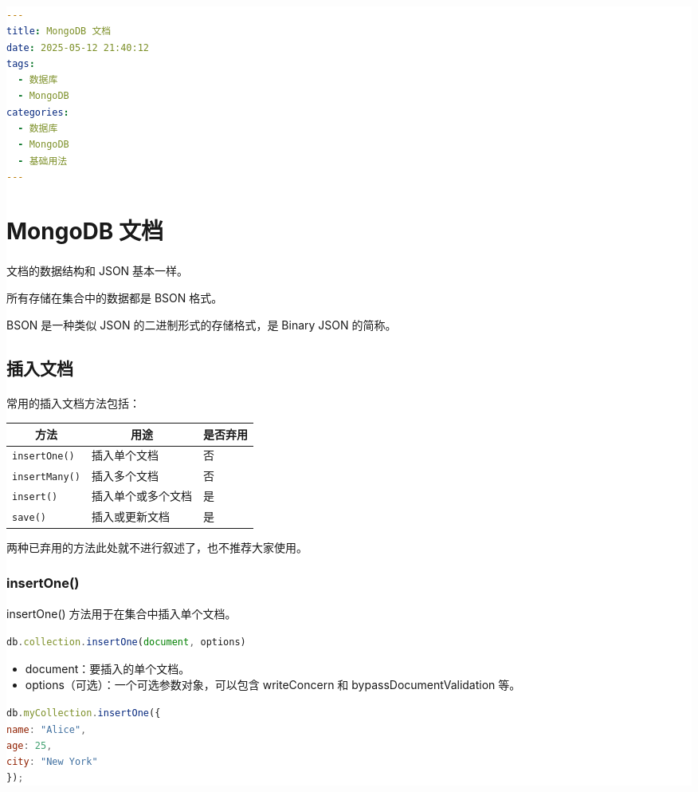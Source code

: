 ```yaml
---
title: MongoDB 文档
date: 2025-05-12 21:40:12
tags:
  - 数据库
  - MongoDB
categories:
  - 数据库
  - MongoDB
  - 基础用法
---
```

# MongoDB 文档

文档的数据结构和 JSON 基本一样。

所有存储在集合中的数据都是 BSON 格式。

BSON 是一种类似 JSON 的二进制形式的存储格式，是 Binary JSON 的简称。

## 插入文档

常用的插入文档方法包括：


| 方法           | 用途               | 是否弃用 |
| ---------------- | -------------------- | ---------- |
| `insertOne()`  | 插入单个文档       | 否       |
| `insertMany()` | 插入多个文档       | 否       |
| `insert()`     | 插入单个或多个文档 | 是       |
| `save()`       | 插入或更新文档     | 是       |

两种已弃用的方法此处就不进行叙述了，也不推荐大家使用。

### insertOne()

insertOne() 方法用于在集合中插入单个文档。

```javascript
db.collection.insertOne(document, options)
```

* document：要插入的单个文档。
* options（可选）：一个可选参数对象，可以包含 writeConcern 和 bypassDocumentValidation 等。

```javascript
db.myCollection.insertOne({
name: "Alice",
age: 25,
city: "New York"
});
```
